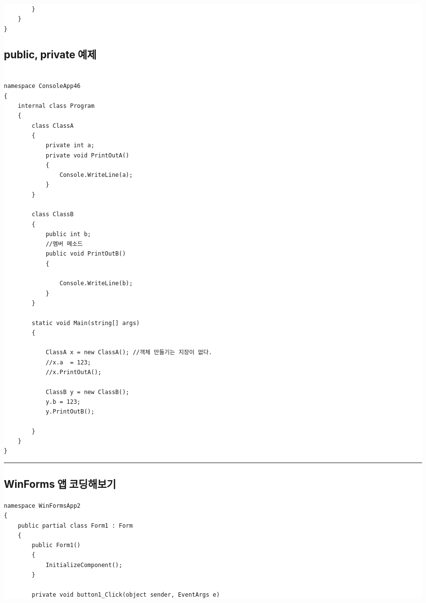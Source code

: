 ```
        }
    }
}
```
## public, private 예제
```

namespace ConsoleApp46
{
    internal class Program
    {
        class ClassA
        {
            private int a;
            private void PrintOutA()
            {
                Console.WriteLine(a);
            }
        }

        class ClassB
        {
            public int b;
            //멤버 메소드
            public void PrintOutB()
            {

                Console.WriteLine(b);
            }
        }

        static void Main(string[] args)
        {

            ClassA x = new ClassA(); //객체 만들기는 지장이 없다.
            //x.a  = 123;
            //x.PrintOutA(); 

            ClassB y = new ClassB();
            y.b = 123;
            y.PrintOutB();

        }
    }
}
```

***


## WinForms 앱 코딩해보기
```
namespace WinFormsApp2
{
    public partial class Form1 : Form
    {
        public Form1()
        {
            InitializeComponent();
        }

        private void button1_Click(object sender, EventArgs e)
```